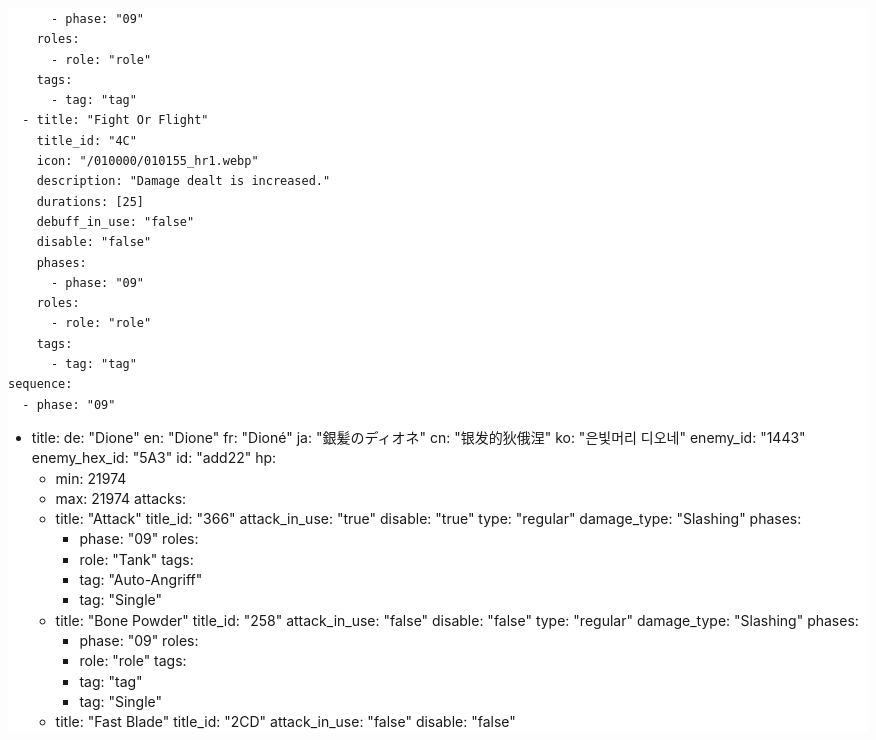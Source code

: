           - phase: "09"
        roles:
          - role: "role"
        tags:
          - tag: "tag"
      - title: "Fight Or Flight"
        title_id: "4C"
        icon: "/010000/010155_hr1.webp"
        description: "Damage dealt is increased."
        durations: [25]
        debuff_in_use: "false"
        disable: "false"
        phases:
          - phase: "09"
        roles:
          - role: "role"
        tags:
          - tag: "tag"
    sequence:
      - phase: "09"
  - title:
      de: "Dione"
      en: "Dione"
      fr: "Dioné"
      ja: "銀髪のディオネ"
      cn: "银发的狄俄涅"
      ko: "은빛머리 디오네"
    enemy_id: "1443"
    enemy_hex_id: "5A3"
    id: "add22"
    hp:
      - min: 21974
      - max: 21974
    attacks:
      - title: "Attack"
        title_id: "366"
        attack_in_use: "true"
        disable: "true"
        type: "regular"
        damage_type: "Slashing"
        phases:
          - phase: "09"
        roles:
          - role: "Tank"
        tags:
          - tag: "Auto-Angriff"
          - tag: "Single"
      - title: "Bone Powder"
        title_id: "258"
        attack_in_use: "false"
        disable: "false"
        type: "regular"
        damage_type: "Slashing"
        phases:
          - phase: "09"
        roles:
          - role: "role"
        tags:
          - tag: "tag"
          - tag: "Single"
      - title: "Fast Blade"
        title_id: "2CD"
        attack_in_use: "false"
        disable: "false"